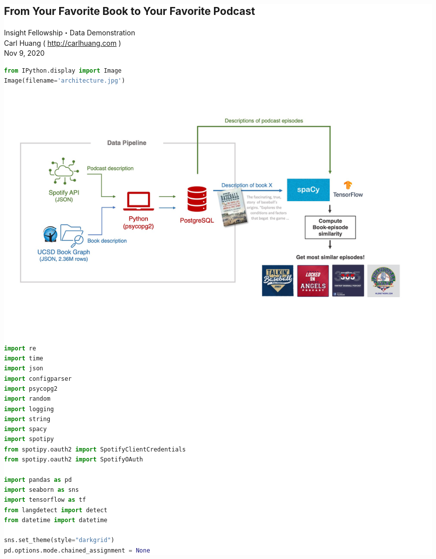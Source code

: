 ## From Your Favorite Book to Your Favorite Podcast
Insight Fellowship・Data Demonstration<br/>
Carl Huang ( http://carlhuang.com )<br/>
Nov 9, 2020



```python
from IPython.display import Image
Image(filename='architecture.jpg')
```




    
![jpeg](output_1_0.jpg)
    




```python
import re
import time
import json
import configparser
import psycopg2
import random
import logging
import string
import spacy
import spotipy
from spotipy.oauth2 import SpotifyClientCredentials
from spotipy.oauth2 import SpotifyOAuth

import pandas as pd
import seaborn as sns
import tensorflow as tf
from langdetect import detect
from datetime import datetime

sns.set_theme(style="darkgrid")
pd.options.mode.chained_assignment = None
```